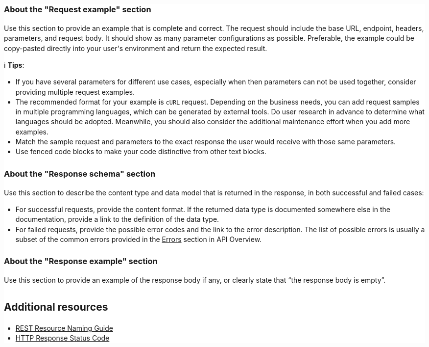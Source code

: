 ### About the "Request example" section

Use this section to provide an example that is complete and correct. The request should include the base URL, endpoint, headers, parameters, and request body. It should show as many parameter configurations as possible. Preferable, the example could be copy-pasted directly into your user's environment and return the expected result.

:information_source: **Tips**:

- If you have several parameters for different use cases, especially when then parameters can not be used together, consider providing multiple request examples.
- The recommended format for your example is `cURL` request. Depending on the business needs, you can add request samples in multiple programming languages, which can be generated by external tools. Do user research in advance to determine what languages should be adopted. Meanwhile, you should also consider the additional maintenance effort when you add more examples.
- Match the sample request and parameters to the exact response the user would receive with those same parameters.
- Use fenced code blocks to make your code distinctive from other text blocks.

### About the "Response schema" section

Use this section to describe the content type and data model that is returned in the response, in both successful and failed cases:

- For successful requests, provide the content format. If the returned data type is documented somewhere else in the documentation, provide a link to the definition of the data type.
- For failed requests, provide the possible error codes and the link to the error description. The list of possible errors is usually a subset of the common errors provided in the [Errors](#about-the-errors-section) section in API Overview.

### About the "Response example" section

Use this section to provide an example of the response body if any, or clearly state that “the response body is empty”.

## Additional resources

- [REST Resource Naming Guide](https://restfulapi.net/resource-naming/)
- [HTTP Response Status Code](https://developer.mozilla.org/en-US/docs/Web/HTTP/Status)